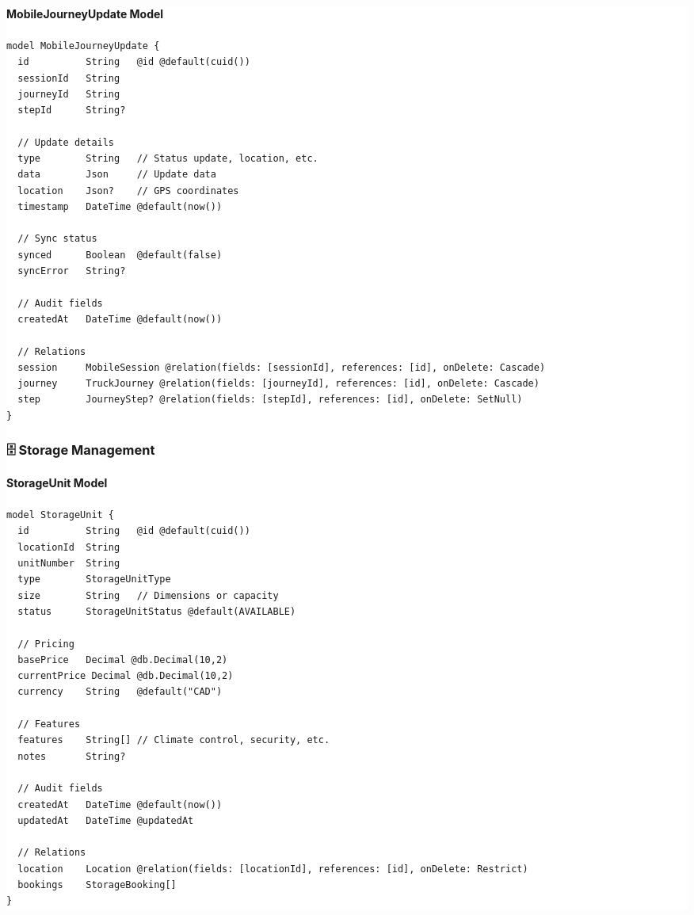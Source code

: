 
#### **MobileJourneyUpdate Model**
```prisma
model MobileJourneyUpdate {
  id          String   @id @default(cuid())
  sessionId   String
  journeyId   String
  stepId      String?
  
  // Update details
  type        String   // Status update, location, etc.
  data        Json     // Update data
  location    Json?    // GPS coordinates
  timestamp   DateTime @default(now())
  
  // Sync status
  synced      Boolean  @default(false)
  syncError   String?
  
  // Audit fields
  createdAt   DateTime @default(now())

  // Relations
  session     MobileSession @relation(fields: [sessionId], references: [id], onDelete: Cascade)
  journey     TruckJourney @relation(fields: [journeyId], references: [id], onDelete: Cascade)
  step        JourneyStep? @relation(fields: [stepId], references: [id], onDelete: SetNull)
}
```

### **🗄️ Storage Management**

#### **StorageUnit Model**
```prisma
model StorageUnit {
  id          String   @id @default(cuid())
  locationId  String
  unitNumber  String
  type        StorageUnitType
  size        String   // Dimensions or capacity
  status      StorageUnitStatus @default(AVAILABLE)
  
  // Pricing
  basePrice   Decimal @db.Decimal(10,2)
  currentPrice Decimal @db.Decimal(10,2)
  currency    String   @default("CAD")
  
  // Features
  features    String[] // Climate control, security, etc.
  notes       String?
  
  // Audit fields
  createdAt   DateTime @default(now())
  updatedAt   DateTime @updatedAt

  // Relations
  location    Location @relation(fields: [locationId], references: [id], onDelete: Restrict)
  bookings    StorageBooking[]
}
```
